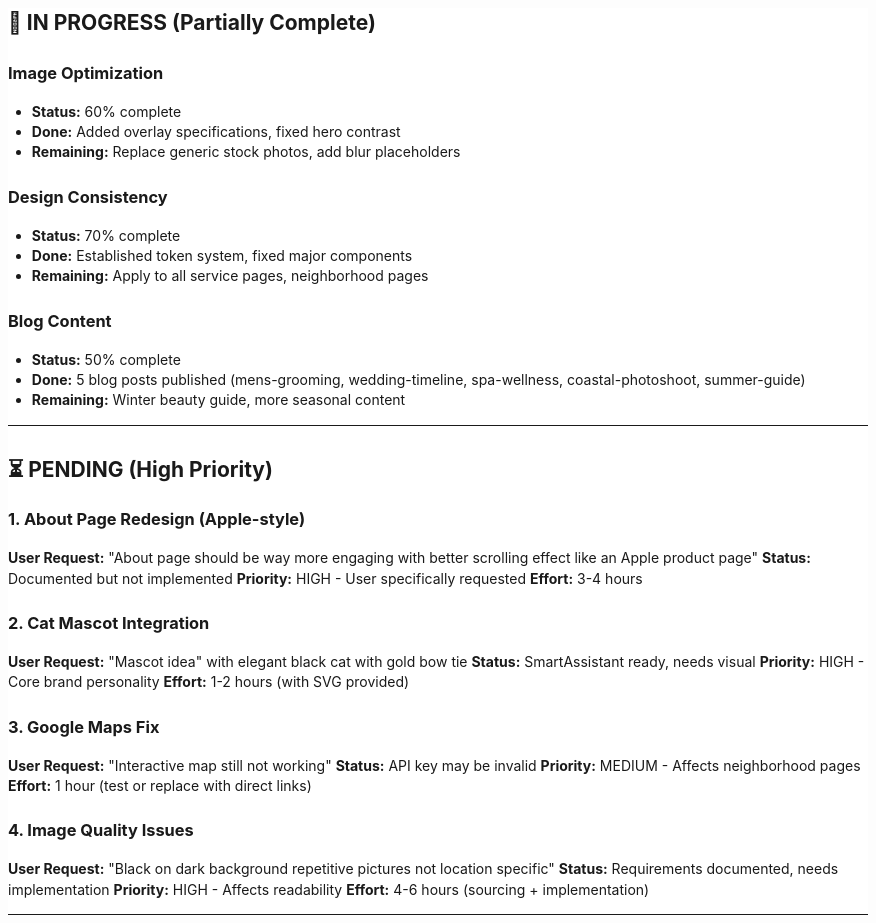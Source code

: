
## 🔄 IN PROGRESS (Partially Complete)

### Image Optimization
- **Status:** 60% complete
- **Done:** Added overlay specifications, fixed hero contrast
- **Remaining:** Replace generic stock photos, add blur placeholders

### Design Consistency
- **Status:** 70% complete  
- **Done:** Established token system, fixed major components
- **Remaining:** Apply to all service pages, neighborhood pages

### Blog Content
- **Status:** 50% complete
- **Done:** 5 blog posts published (mens-grooming, wedding-timeline, spa-wellness, coastal-photoshoot, summer-guide)
- **Remaining:** Winter beauty guide, more seasonal content

---

## ⏳ PENDING (High Priority)

### 1. About Page Redesign (Apple-style)
**User Request:** "About page should be way more engaging with better scrolling effect like an Apple product page"
**Status:** Documented but not implemented
**Priority:** HIGH - User specifically requested
**Effort:** 3-4 hours

### 2. Cat Mascot Integration
**User Request:** "Mascot idea" with elegant black cat with gold bow tie
**Status:** SmartAssistant ready, needs visual
**Priority:** HIGH - Core brand personality
**Effort:** 1-2 hours (with SVG provided)

### 3. Google Maps Fix
**User Request:** "Interactive map still not working"
**Status:** API key may be invalid
**Priority:** MEDIUM - Affects neighborhood pages
**Effort:** 1 hour (test or replace with direct links)

### 4. Image Quality Issues
**User Request:** "Black on dark background repetitive pictures not location specific"
**Status:** Requirements documented, needs implementation
**Priority:** HIGH - Affects readability
**Effort:** 4-6 hours (sourcing + implementation)

---
